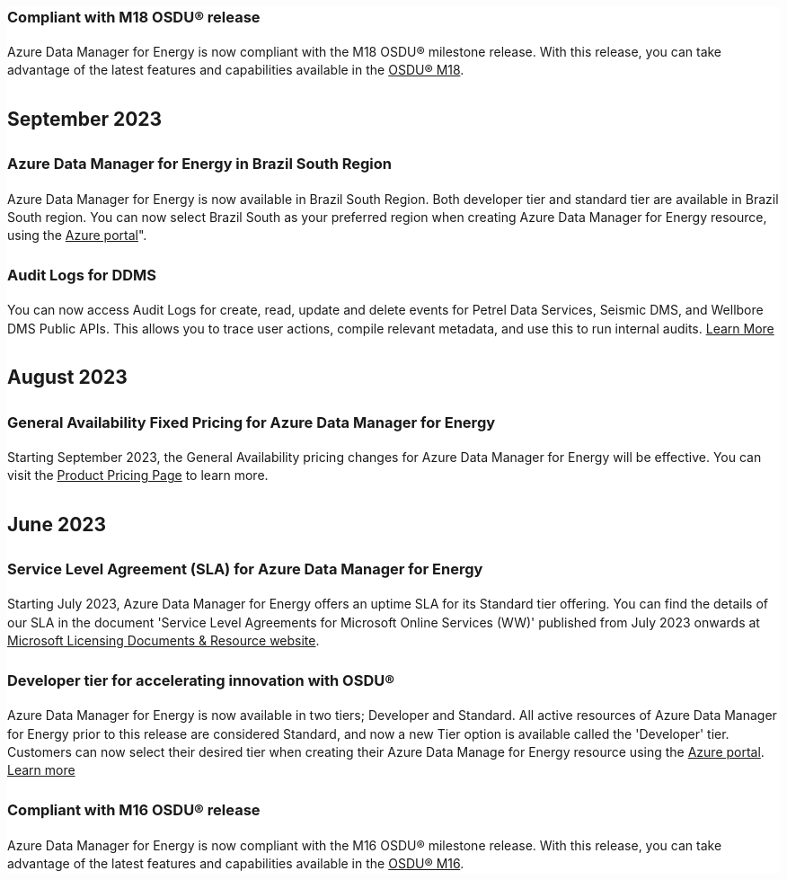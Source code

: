 ### Compliant with M18 OSDU&reg; release
Azure Data Manager for Energy is now compliant with the M18 OSDU&reg; milestone release. With this release, you can take advantage of the latest features and capabilities available in the [OSDU&reg; M18](https://community.opengroup.org/osdu/governance/project-management-committee/-/wikis/M18-Release-Notes).

## September 2023

### Azure Data Manager for Energy in Brazil South Region
Azure Data Manager for Energy is now available in Brazil South Region. Both developer tier and standard tier are available in Brazil South region. You can now select Brazil South as your preferred region when creating Azure Data Manager for Energy resource, using the [Azure portal](https://ms.portal.azure.com/#create/Microsoft.AzureDataManagerforEnergy)".

### Audit Logs for DDMS 
You can now access Audit Logs for create, read, update and delete events for Petrel Data Services, Seismic DMS, and Wellbore DMS Public APIs. This allows you to trace user actions, compile relevant metadata, and use this to run internal audits. [Learn More](./how-to-manage-audit-logs.md)  

## August 2023

### General Availability Fixed Pricing for Azure Data Manager for Energy
Starting September 2023, the General Availability pricing changes for Azure Data Manager for Energy will be effective. You can visit the [Product Pricing Page](https://azure.microsoft.com/pricing/details/energy-data-services/) to learn more.


## June 2023

### Service Level Agreement (SLA) for Azure Data Manager for Energy
Starting July 2023, Azure Data Manager for Energy offers an uptime SLA for its Standard tier offering. You can find the details of our SLA in the document 'Service Level Agreements for Microsoft Online Services (WW)'  published from July 2023 onwards at [Microsoft Licensing Documents & Resource website](https://www.microsoft.com/licensing/docs/view/Service-Level-Agreements-SLA-for-Online-Services?lang=1).

### Developer tier for accelerating innovation with OSDU&reg;
Azure Data Manager for Energy is now available in two tiers; Developer and Standard.  All active resources of Azure Data Manager for Energy prior to this release are considered Standard, and now a new Tier option is available called the 'Developer' tier.  Customers can now select their desired tier when creating their Azure Data Manage for Energy resource using the [Azure portal](https://aka.ms/adme-create). [Learn more](./quickstart-create-microsoft-energy-data-services-instance.md)

### Compliant with M16 OSDU&reg; release
Azure Data Manager for Energy is now compliant with the M16 OSDU&reg; milestone release. With this release, you can take advantage of the latest features and capabilities available in the [OSDU&reg; M16](https://community.opengroup.org/osdu/governance/project-management-committee/-/wikis/M16-Release-Notes).
